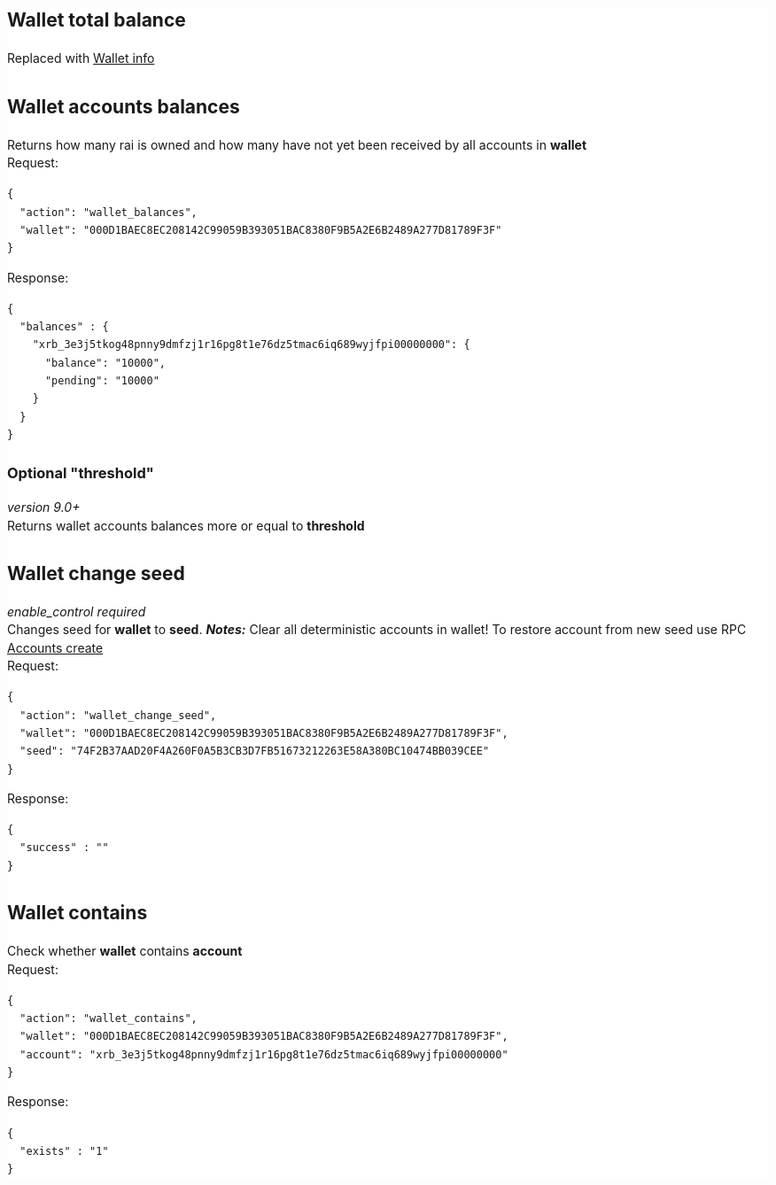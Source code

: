 ## Wallet total balance  
Replaced with [Wallet info](#wallet-info)

## Wallet accounts balances  
Returns how many rai is owned and how many have not yet been received by all accounts in **wallet**  
Request:  
```
{  
  "action": "wallet_balances",  
  "wallet": "000D1BAEC8EC208142C99059B393051BAC8380F9B5A2E6B2489A277D81789F3F"  
}
```  
Response:  
```
{  
  "balances" : {  
    "xrb_3e3j5tkog48pnny9dmfzj1r16pg8t1e76dz5tmac6iq689wyjfpi00000000": {  
      "balance": "10000",  
      "pending": "10000"  
    }
  }   
}
```
### Optional "threshold"  
_version 9.0+_   
Returns wallet accounts balances more or equal to **threshold**   

## Wallet change seed  
_enable_control required_  
Changes seed for **wallet** to **seed**.  ***Notes:*** Clear all deterministic accounts in wallet! To restore account from new seed use RPC [Accounts create](#accounts-create)  
Request:  
```
{  
  "action": "wallet_change_seed",  
  "wallet": "000D1BAEC8EC208142C99059B393051BAC8380F9B5A2E6B2489A277D81789F3F",  
  "seed": "74F2B37AAD20F4A260F0A5B3CB3D7FB51673212263E58A380BC10474BB039CEE"  
}
```  
Response:  
```
{  
  "success" : ""
}
```

## Wallet contains  
Check whether **wallet** contains **account**  
Request:  
```
{  
  "action": "wallet_contains",
  "wallet": "000D1BAEC8EC208142C99059B393051BAC8380F9B5A2E6B2489A277D81789F3F",
  "account": "xrb_3e3j5tkog48pnny9dmfzj1r16pg8t1e76dz5tmac6iq689wyjfpi00000000" 
}
```  
Response:  
```
{  
  "exists" : "1"
}
```
